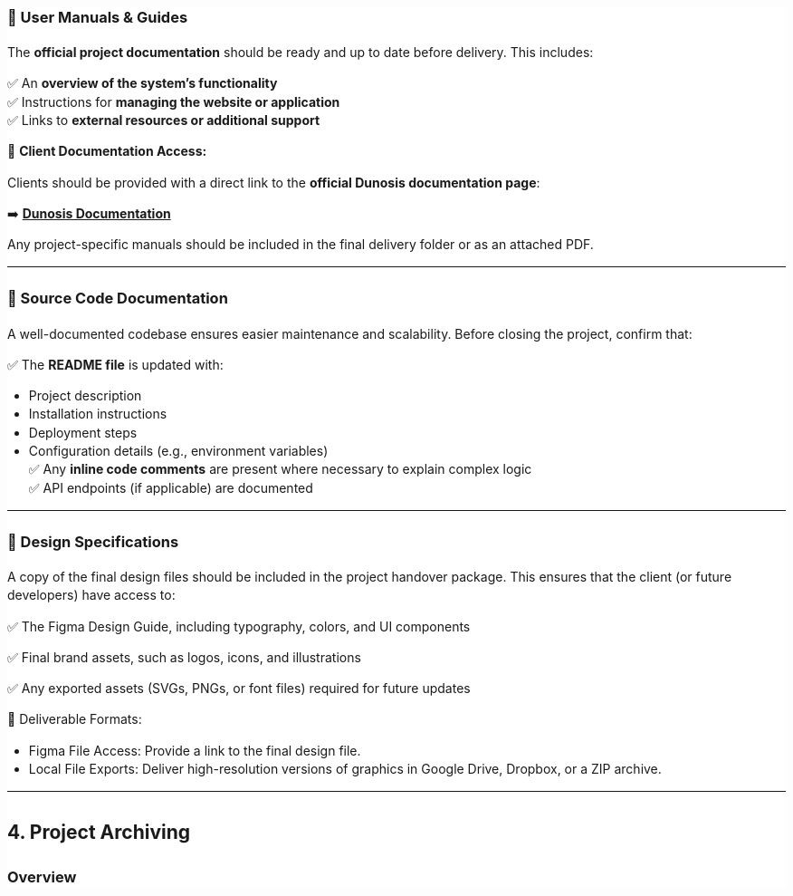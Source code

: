 
### 📖 User Manuals & Guides  

The **official project documentation** should be ready and up to date before delivery. This includes: 

✅ An **overview of the system’s functionality**  
✅ Instructions for **managing the website or application**  
✅ Links to **external resources or additional support**  

📌 **Client Documentation Access:**  

Clients should be provided with a direct link to the **official Dunosis documentation page**:  

➡️ **[Dunosis Documentation](https://docs.dunosis.com)**  

Any project-specific manuals should be included in the final delivery folder or as an attached PDF.

---

### 📝 Source Code Documentation  

A well-documented codebase ensures easier maintenance and scalability. Before closing the project, confirm that: 

✅ The **README file** is updated with:  
   - Project description  
   - Installation instructions  
   - Deployment steps  
   - Configuration details (e.g., environment variables)  
✅ Any **inline code comments** are present where necessary to explain complex logic  
✅ API endpoints (if applicable) are documented  

---

### 🎨 Design Specifications

A copy of the final design files should be included in the project handover package. This ensures that the client (or future developers) have access to:

✅ The Figma Design Guide, including typography, colors, and UI components

✅ Final brand assets, such as logos, icons, and illustrations

✅ Any exported assets (SVGs, PNGs, or font files) required for future updates

📌 Deliverable Formats:

 -	Figma File Access: Provide a link to the final design file.
 -	Local File Exports: Deliver high-resolution versions of graphics in Google Drive, Dropbox, or a ZIP archive.

---

## 4. Project Archiving

### Overview  

